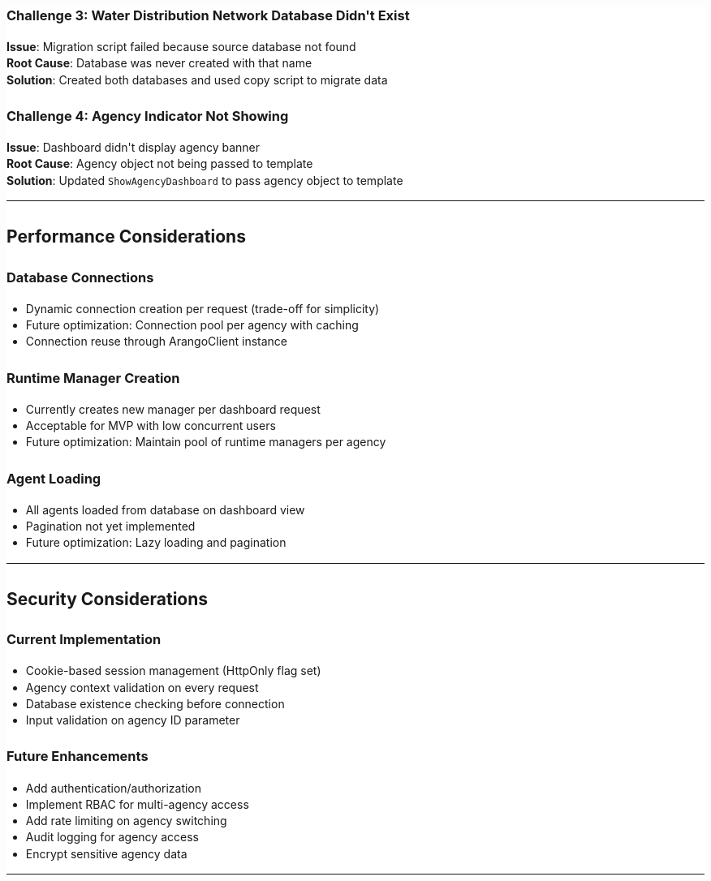 ### Challenge 3: Water Distribution Network Database Didn't Exist
**Issue**: Migration script failed because source database not found  
**Root Cause**: Database was never created with that name  
**Solution**: Created both databases and used copy script to migrate data

### Challenge 4: Agency Indicator Not Showing
**Issue**: Dashboard didn't display agency banner  
**Root Cause**: Agency object not being passed to template  
**Solution**: Updated `ShowAgencyDashboard` to pass agency object to template

---

## Performance Considerations

### Database Connections
- Dynamic connection creation per request (trade-off for simplicity)
- Future optimization: Connection pool per agency with caching
- Connection reuse through ArangoClient instance

### Runtime Manager Creation
- Currently creates new manager per dashboard request
- Acceptable for MVP with low concurrent users
- Future optimization: Maintain pool of runtime managers per agency

### Agent Loading
- All agents loaded from database on dashboard view
- Pagination not yet implemented
- Future optimization: Lazy loading and pagination

---

## Security Considerations

### Current Implementation
- Cookie-based session management (HttpOnly flag set)
- Agency context validation on every request
- Database existence checking before connection
- Input validation on agency ID parameter

### Future Enhancements
- Add authentication/authorization
- Implement RBAC for multi-agency access
- Add rate limiting on agency switching
- Audit logging for agency access
- Encrypt sensitive agency data

---
